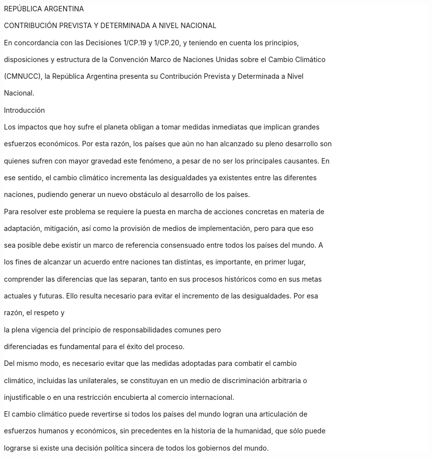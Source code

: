 <meta http-equiv='Content-Type' content='text/html; charset=utf-8'> 

REPÚBLICA ARGENTINA 

CONTRIBUCIÓN PREVISTA Y DETERMINADA A NIVEL NACIONAL 

 

En  concordancia  con  las  Decisiones  1/CP.19  y  1/CP.20,  y  teniendo  en  cuenta  los  principios, 

disposiciones y estructura de la Convención Marco de Naciones Unidas sobre el Cambio Climático 

(CMNUCC),  la  República  Argentina  presenta  su  Contribución  Prevista  y  Determinada  a  Nivel 

Nacional. 

Introducción 

Los impactos que hoy sufre el planeta obligan a tomar medidas inmediatas que implican grandes 

esfuerzos económicos. Por esta razón, los países que aún no han alcanzado su pleno desarrollo son 

quienes sufren con mayor gravedad este fenómeno, a pesar de no ser los principales causantes. En 

ese  sentido,  el  cambio  climático  incrementa  las  desigualdades  ya  existentes  entre  las  diferentes 

naciones, pudiendo generar un nuevo obstáculo al desarrollo de los países.  

Para resolver este problema se requiere la puesta en marcha de acciones concretas en materia de 

adaptación,  mitigación,  así  como  la  provisión  de  medios  de  implementación,  pero  para  que  eso 

sea posible debe existir un marco de referencia consensuado entre todos los países del mundo. A 

los  fines  de  alcanzar  un  acuerdo  entre  naciones  tan  distintas,  es  importante,  en  primer  lugar, 

comprender las diferencias que las separan, tanto en sus procesos históricos como en sus metas 

actuales y futuras. Ello resulta necesario para evitar el incremento de las desigualdades. Por esa 

razón,  el  respeto  y 

la  plena  vigencia  del  principio  de  responsabilidades  comunes  pero 

diferenciadas es fundamental para el éxito del proceso.    

Del  mismo  modo,  es  necesario  evitar  que  las  medidas  adoptadas  para  combatir  el  cambio 

climático,  incluidas  las  unilaterales,  se  constituyan  en  un  medio  de  discriminación  arbitraria  o 

injustificable o en una restricción encubierta al comercio internacional.  

El  cambio  climático  puede  revertirse  si  todos  los  países  del  mundo  logran  una  articulación  de 

esfuerzos humanos y económicos, sin precedentes en la historia de la humanidad, que sólo puede 

lograrse si existe una decisión política sincera de todos los gobiernos del mundo. 

 